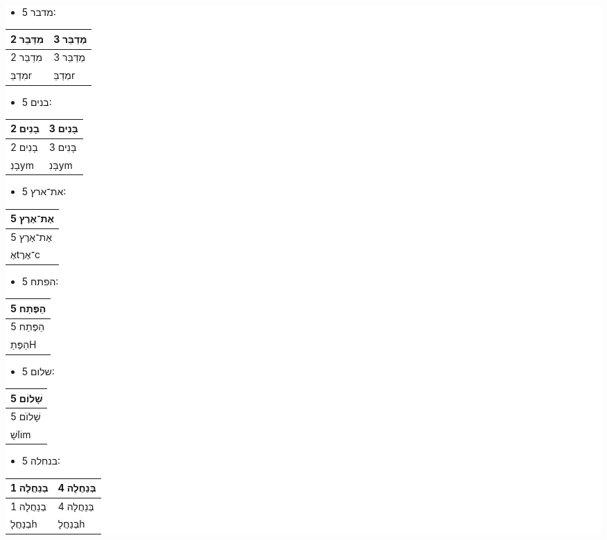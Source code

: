  * מדבר 5: 

|מִדַּבֵּר 2|מְדַבֵּר 3|
|-|-|
|מִדַבֵּר 2|מְדַבֵּר 3|
|מִדַבֵּr|מְדַבֵּr|

 * בנים 5: 

|בָנִים 2|בָּנִים 3|
|-|-|
|בָנִים 2|בָּנִים 3|
|בָנִym|בָּנִym|

 * את־ארץ 5: 

|אֶת־אֶרֶץ 5|
|-|
|אֶת־אֶרֶץ 5|
|אֶt־אֶרֶc|

 * הפתח 5: 

|הַפֶּתַח 5|
|-|
|הַפֶּתַח 5|
|הַפֶּתַH|

 * שלום 5: 

|שָׁלוֹם 5|
|-|
|שָׁלוֹֹם 5|
|שָׁlוֹֹm|

 * בנחלה 5: 

|בְנַחֲלָה 1|בְּנַחֲלָה 4|
|-|-|
|בְנַחֲלָה 1|בְּנַחֲלָה 4|
|בְנַחֲלָh|בְּנַחֲלָh|
